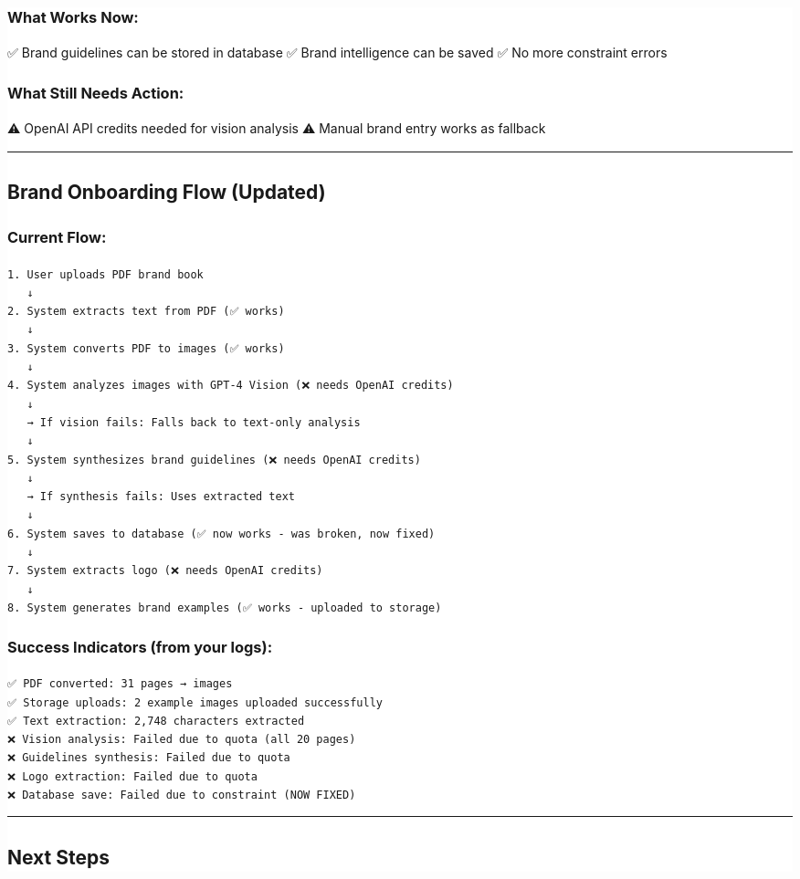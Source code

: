 ### What Works Now:
✅ Brand guidelines can be stored in database
✅ Brand intelligence can be saved
✅ No more constraint errors

### What Still Needs Action:
⚠️ OpenAI API credits needed for vision analysis
⚠️ Manual brand entry works as fallback

---

## Brand Onboarding Flow (Updated)

### Current Flow:
```
1. User uploads PDF brand book
   ↓
2. System extracts text from PDF (✅ works)
   ↓
3. System converts PDF to images (✅ works)
   ↓
4. System analyzes images with GPT-4 Vision (❌ needs OpenAI credits)
   ↓
   → If vision fails: Falls back to text-only analysis
   ↓
5. System synthesizes brand guidelines (❌ needs OpenAI credits)
   ↓
   → If synthesis fails: Uses extracted text
   ↓
6. System saves to database (✅ now works - was broken, now fixed)
   ↓
7. System extracts logo (❌ needs OpenAI credits)
   ↓
8. System generates brand examples (✅ works - uploaded to storage)
```

### Success Indicators (from your logs):
```
✅ PDF converted: 31 pages → images
✅ Storage uploads: 2 example images uploaded successfully
✅ Text extraction: 2,748 characters extracted
❌ Vision analysis: Failed due to quota (all 20 pages)
❌ Guidelines synthesis: Failed due to quota
❌ Logo extraction: Failed due to quota
❌ Database save: Failed due to constraint (NOW FIXED)
```

---

## Next Steps
